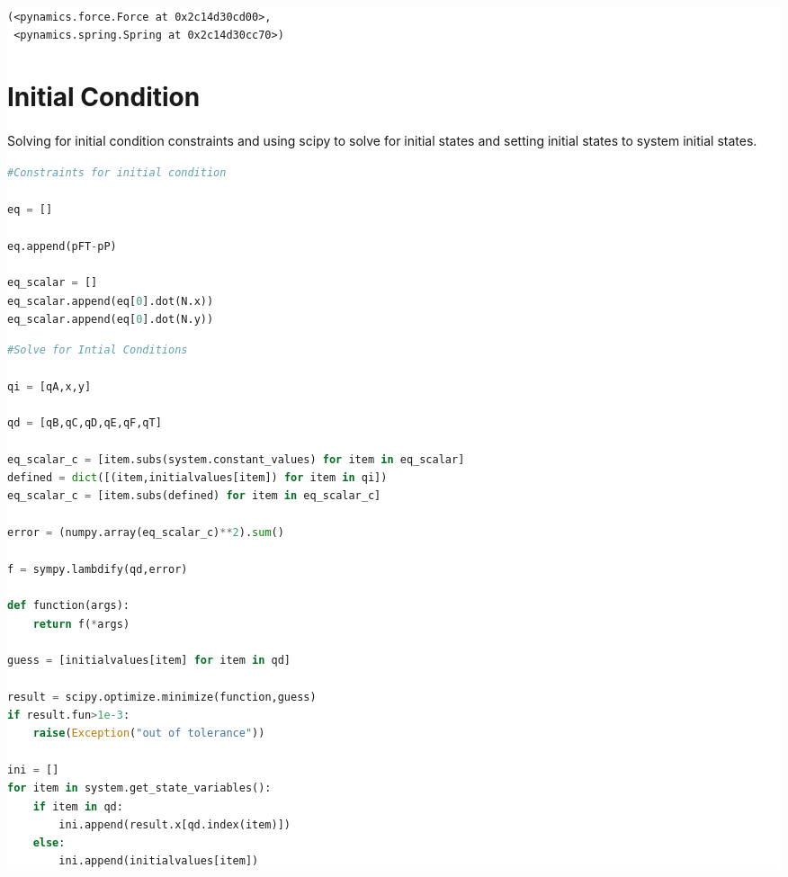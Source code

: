 


    (<pynamics.force.Force at 0x2c14d30cd00>,
     <pynamics.spring.Spring at 0x2c14d30cc70>)



# Initial Condition

Solving for initial condition constraints and using scipy to solve for initial states and setting initial states to system initial states.


```python
#Constraints for initial condition

eq = []

eq.append(pFT-pP)
    
eq_scalar = []
eq_scalar.append(eq[0].dot(N.x))
eq_scalar.append(eq[0].dot(N.y))
```


```python
#Solve for Intial Conditions

qi = [qA,x,y]

qd = [qB,qC,qD,qE,qF,qT]

eq_scalar_c = [item.subs(system.constant_values) for item in eq_scalar]
defined = dict([(item,initialvalues[item]) for item in qi])
eq_scalar_c = [item.subs(defined) for item in eq_scalar_c]

error = (numpy.array(eq_scalar_c)**2).sum()

f = sympy.lambdify(qd,error)

def function(args):
    return f(*args)

guess = [initialvalues[item] for item in qd]

result = scipy.optimize.minimize(function,guess)
if result.fun>1e-3:
    raise(Exception("out of tolerance"))
    
ini = []
for item in system.get_state_variables():
    if item in qd:
        ini.append(result.x[qd.index(item)])
    else:
        ini.append(initialvalues[item])
```
